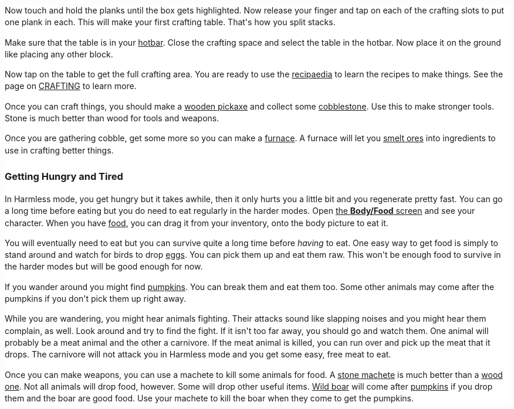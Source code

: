 Now touch and hold the planks until the box gets highlighted. Now
release your finger and tap on each of the crafting slots to put one
plank in each. This will make your first crafting table. That's how you
split stacks.

Make sure that the table is in your
[hotbar](Onscreen_Buttons/GUI "wikilink"). Close the crafting space and
select the table in the hotbar. Now place it on the ground like placing
any other block.

Now tap on the table to get the full crafting area. You are ready to use
the [recipaedia](recipaedia "wikilink") to learn the recipes to make
things. See the page on [CRAFTING](Crafting "wikilink") to learn more.

Once you can craft things, you should make a [wooden
pickaxe](../Recipaedia/Tools/Wooden_Pickaxe.md "wikilink") and collect some
[cobblestone](cobblestone "wikilink"). Use this to make stronger tools.
Stone is much better than wood for tools and weapons.

Once you are gathering cobble, get some more so you can make a
[furnace](furnace "wikilink"). A furnace will let you [smelt
ores](Smelting "wikilink") into ingredients to use in crafting better
things.

### Getting Hungry and Tired

In Harmless mode, you get hungry but it takes awhile, then it only hurts
you a little bit and you regenerate pretty fast. You can go a long time
before eating but you do need to eat regularly in the harder modes. Open
[the **Body/Food** screen](Onscreen_Buttons/GUI "wikilink") and see your
character. When you have [food](:Category:Food "wikilink"), you can drag
it from your inventory, onto the body picture to eat it.

You will eventually need to eat but you can survive quite a long time
before *having* to eat. One easy way to get food is simply to stand
around and watch for birds to drop [eggs](eggs "wikilink"). You can pick
them up and eat them raw. This won't be enough food to survive in the
harder modes but will be good enough for now.

If you wander around you might find [pumpkins](../Recipaedia/Plants/Pumpkin.md "wikilink"). You
can break them and eat them too. Some other animals may come after the
pumpkins if you don't pick them up right away.

While you are wandering, you might hear animals fighting. Their attacks
sound like slapping noises and you might hear them complain, as well.
Look around and try to find the fight. If it isn't too far away, you
should go and watch them. One animal will probably be a meat animal and
the other a carnivore. If the meat animal is killed, you can run over
and pick up the meat that it drops. The carnivore will not attack you in
Harmless mode and you get some easy, free meat to eat.

Once you can make weapons, you can use a machete to kill some animals
for food. A [stone machete](../Recipaedia/Weapons/Stone_Machete.md "wikilink") is much better
than a [wood one](../Recipaedia/Weapons/Wooden_Machete.md "wikilink"). Not all animals will drop
food, however. Some will drop other useful items. [Wild
boar](../Bestiary/Wildboar.md "wikilink") will come after
[pumpkins](../Recipaedia/Plants/Pumpkin.md "wikilink") if you drop them and the boar are good
food. Use your machete to kill the boar when they come to get the
pumpkins.
